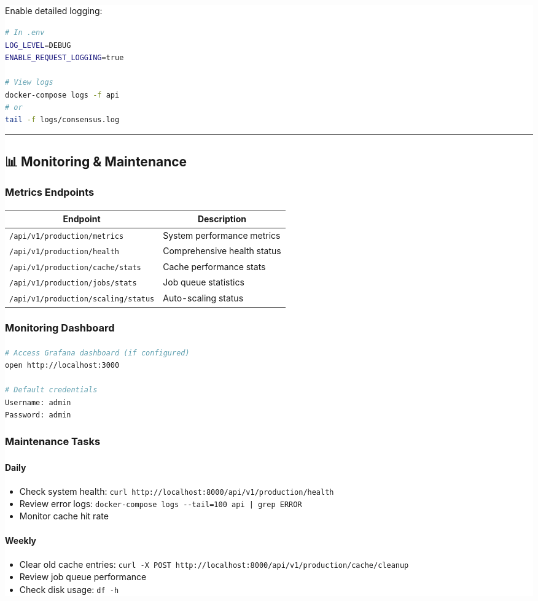 Enable detailed logging:

```bash
# In .env
LOG_LEVEL=DEBUG
ENABLE_REQUEST_LOGGING=true

# View logs
docker-compose logs -f api
# or
tail -f logs/consensus.log
```

---

## 📊 Monitoring & Maintenance

### Metrics Endpoints

| Endpoint | Description |
|----------|-------------|
| `/api/v1/production/metrics` | System performance metrics |
| `/api/v1/production/health` | Comprehensive health status |
| `/api/v1/production/cache/stats` | Cache performance stats |
| `/api/v1/production/jobs/stats` | Job queue statistics |
| `/api/v1/production/scaling/status` | Auto-scaling status |

### Monitoring Dashboard

```bash
# Access Grafana dashboard (if configured)
open http://localhost:3000

# Default credentials
Username: admin
Password: admin
```

### Maintenance Tasks

#### Daily
- Check system health: `curl http://localhost:8000/api/v1/production/health`
- Review error logs: `docker-compose logs --tail=100 api | grep ERROR`
- Monitor cache hit rate

#### Weekly
- Clear old cache entries: `curl -X POST http://localhost:8000/api/v1/production/cache/cleanup`
- Review job queue performance
- Check disk usage: `df -h`

